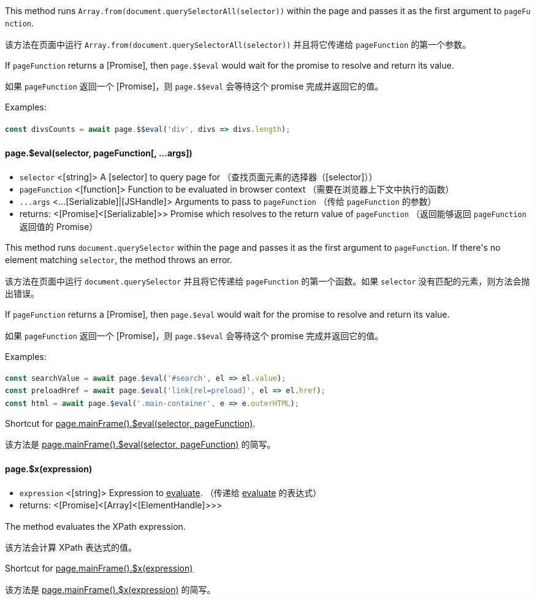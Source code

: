This method runs `Array.from(document.querySelectorAll(selector))` within the page and passes it as the first argument to `pageFunction`.

该方法在页面中运行  `Array.from(document.querySelectorAll(selector))` 并且将它传递给 `pageFunction` 的第一个参数。

If `pageFunction` returns a [Promise], then `page.$$eval` would wait for the promise to resolve and return its value.

如果 `pageFunction` 返回一个 [Promise]，则 `page.$$eval` 会等待这个 promise 完成并返回它的值。

Examples:
```js
const divsCounts = await page.$$eval('div', divs => divs.length);
```

#### page.$eval(selector, pageFunction[, ...args])
- `selector` <[string]> A [selector] to query page for （查找页面元素的选择器（[selector]））
- `pageFunction` <[function]> Function to be evaluated in browser context （需要在浏览器上下文中执行的函数）
- `...args` <...[Serializable]|[JSHandle]> Arguments to pass to `pageFunction` （传给 `pageFunction` 的参数）
- returns: <[Promise]<[Serializable]>> Promise which resolves to the return value of `pageFunction` （返回能够返回 `pageFunction` 返回值的 Promise）

This method runs `document.querySelector` within the page and passes it as the first argument to `pageFunction`. If there's no element matching `selector`, the method throws an error.

该方法在页面中运行  `document.querySelector` 并且将它传递给 `pageFunction` 的第一个函数。如果  `selector` 没有匹配的元素，则方法会抛出错误。

If `pageFunction` returns a [Promise], then `page.$eval` would wait for the promise to resolve and return its value.

如果 `pageFunction` 返回一个 [Promise]，则 `page.$$eval` 会等待这个 promise 完成并返回它的值。

Examples:
```js
const searchValue = await page.$eval('#search', el => el.value);
const preloadHref = await page.$eval('link[rel=preload]', el => el.href);
const html = await page.$eval('.main-container', e => e.outerHTML);
```

Shortcut for [page.mainFrame().$eval(selector, pageFunction)](#frameevalselector-pagefunction-args).

该方法是 [page.mainFrame().$eval(selector, pageFunction)](#frameevalselector-pagefunction-args) 的简写。

#### page.$x(expression)
- `expression` <[string]> Expression to [evaluate](https://developer.mozilla.org/en-US/docs/Web/API/Document/evaluate). （传递给 [evaluate](https://developer.mozilla.org/en-US/docs/Web/API/Document/evaluate) 的表达式）
- returns: <[Promise]<[Array]<[ElementHandle]>>>

The method evaluates the XPath expression.

该方法会计算 XPath 表达式的值。

Shortcut for [page.mainFrame().$x(expression)](#framexexpression)

该方法是 [page.mainFrame().$x(expression)](#framexexpression) 的简写。
